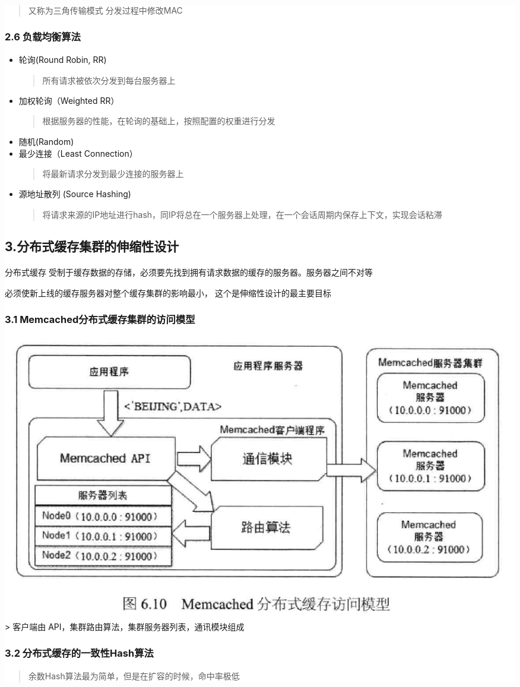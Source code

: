 >又称为三角传输模式 分发过程中修改MAC 

### 2.6 负载均衡算法
- 轮询(Round Robin, RR)
	> 所有请求被依次分发到每台服务器上
- 加权轮询（Weighted RR）
	> 根据服务器的性能，在轮询的基础上，按照配置的权重进行分发
- 随机(Random)
- 最少连接（Least Connection）	
	> 将最新请求分发到最少连接的服务器上
- 源地址散列 (Source Hashing)
	> 将请求来源的IP地址进行hash，同IP将总在一个服务器上处理，在一个会话周期内保存上下文，实现会话粘滞
 
## 3.分布式缓存集群的伸缩性设计

分布式缓存 受制于缓存数据的存储，必须要先找到拥有请求数据的缓存的服务器。服务器之间不对等 

必须使新上线的缓存服务器对整个缓存集群的影响最小， 这个是伸缩性设计的最主要目标 

### 3.1 Memcached分布式缓存集群的访问模型
<img src="resource/Scalability-10_Memcached_distributedcache.png" alt="Memcached分布式缓存" style="width:450"/>
> 客户端由 API，集群路由算法，集群服务器列表，通讯模块组成


### 3.2 分布式缓存的一致性Hash算法
> 余数Hash算法最为简单，但是在扩容的时候，命中率极低

